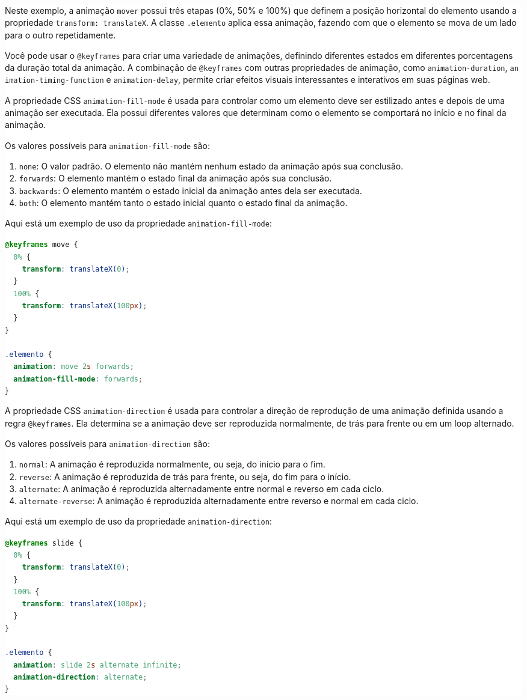 Neste exemplo, a animação `mover` possui três etapas (0%, 50% e 100%) que definem a posição horizontal do elemento usando a propriedade `transform: translateX`. A classe `.elemento` aplica essa animação, fazendo com que o elemento se mova de um lado para o outro repetidamente.

Você pode usar o `@keyframes` para criar uma variedade de animações, definindo diferentes estados em diferentes porcentagens da duração total da animação. A combinação de `@keyframes` com outras propriedades de animação, como `animation-duration`, `animation-timing-function` e `animation-delay`, permite criar efeitos visuais interessantes e interativos em suas páginas web.

A propriedade CSS `animation-fill-mode` é usada para controlar como um elemento deve ser estilizado antes e depois de uma animação ser executada. Ela possui diferentes valores que determinam como o elemento se comportará no início e no final da animação.

Os valores possíveis para `animation-fill-mode` são:

1. `none`: O valor padrão. O elemento não mantém nenhum estado da animação após sua conclusão.
2. `forwards`: O elemento mantém o estado final da animação após sua conclusão.
3. `backwards`: O elemento mantém o estado inicial da animação antes dela ser executada.
4. `both`: O elemento mantém tanto o estado inicial quanto o estado final da animação.

Aqui está um exemplo de uso da propriedade `animation-fill-mode`:

```css
@keyframes move {
  0% {
    transform: translateX(0);
  }
  100% {
    transform: translateX(100px);
  }
}

.elemento {
  animation: move 2s forwards;
  animation-fill-mode: forwards;
}
```

A propriedade CSS `animation-direction` é usada para controlar a direção de reprodução de uma animação definida usando a regra `@keyframes`. Ela determina se a animação deve ser reproduzida normalmente, de trás para frente ou em um loop alternado.

Os valores possíveis para `animation-direction` são:

1. `normal`: A animação é reproduzida normalmente, ou seja, do início para o fim.
2. `reverse`: A animação é reproduzida de trás para frente, ou seja, do fim para o início.
3. `alternate`: A animação é reproduzida alternadamente entre normal e reverso em cada ciclo.
4. `alternate-reverse`: A animação é reproduzida alternadamente entre reverso e normal em cada ciclo.

Aqui está um exemplo de uso da propriedade `animation-direction`:

```css
@keyframes slide {
  0% {
    transform: translateX(0);
  }
  100% {
    transform: translateX(100px);
  }
}

.elemento {
  animation: slide 2s alternate infinite;
  animation-direction: alternate;
}
```
